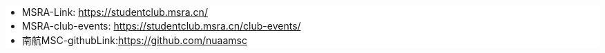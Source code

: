 * MSRA-Link: https://studentclub.msra.cn/
* MSRA-club-events: https://studentclub.msra.cn/club-events/
* 南航MSC-githubLink:https://github.com/nuaamsc